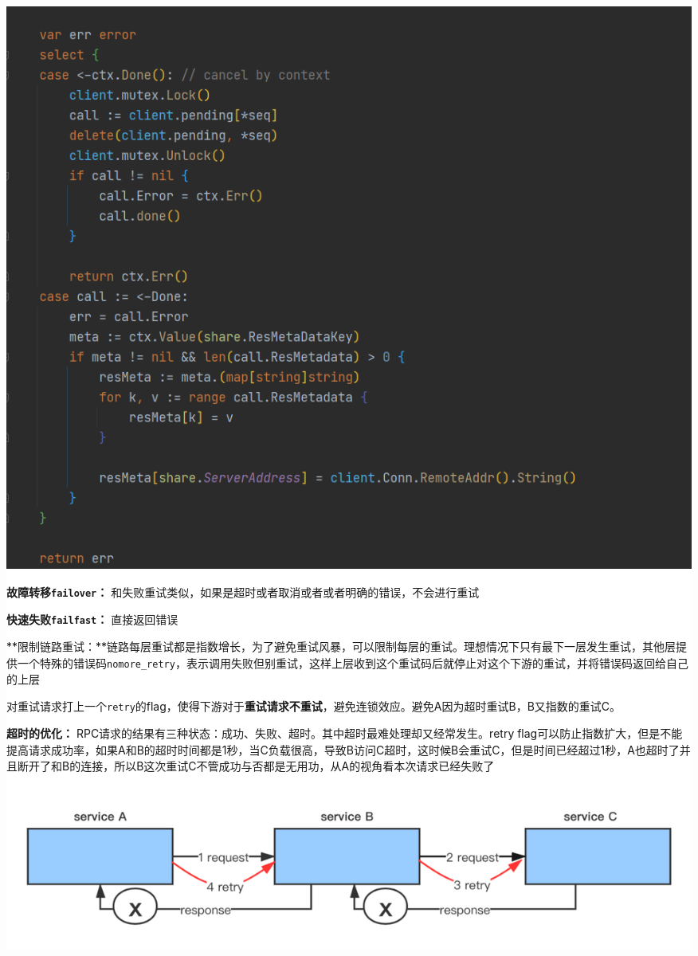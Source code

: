 ![image-20210802170443520](picture/goWeb与微服务/image-20210802170443520.png)



**故障转移`failover`：** 和失败重试类似，如果是超时或者取消或者或者明确的错误，不会进行重试

**快速失败`failfast`：** 直接返回错误



**限制链路重试：**链路每层重试都是指数增长，为了避免重试风暴，可以限制每层的重试。理想情况下只有最下一层发生重试，其他层提供一个特殊的错误码`nomore_retry`，表示调用失败但别重试，这样上层收到这个重试码后就停止对这个下游的重试，并将错误码返回给自己的上层

对重试请求打上一个`retry`的flag，使得下游对于**重试请求不重试**，避免连锁效应。避免A因为超时重试B，B又指数的重试C。



**超时的优化：** RPC请求的结果有三种状态：成功、失败、超时。其中超时最难处理却又经常发生。retry flag可以防止指数扩大，但是不能提高请求成功率，如果A和B的超时时间都是1秒，当C负载很高，导致B访问C超时，这时候B会重试C，但是时间已经超过1秒，A也超时了并且断开了和B的连接，所以B这次重试C不管成功与否都是无用功，从A的视角看本次请求已经失败了

![超时场景](picture/goWeb与微服务/超时场景.png)
